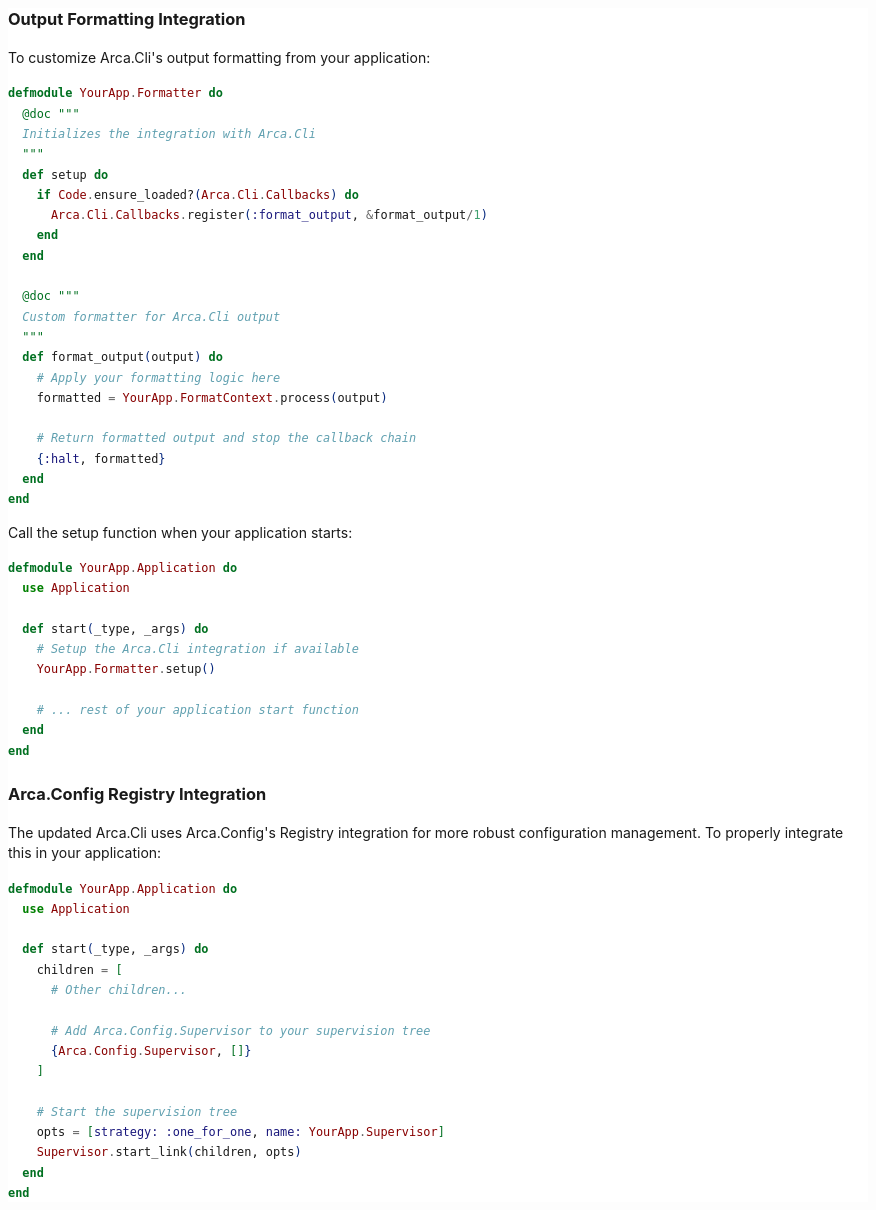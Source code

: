 ### Output Formatting Integration

To customize Arca.Cli's output formatting from your application:

```elixir
defmodule YourApp.Formatter do
  @doc """
  Initializes the integration with Arca.Cli
  """
  def setup do
    if Code.ensure_loaded?(Arca.Cli.Callbacks) do
      Arca.Cli.Callbacks.register(:format_output, &format_output/1)
    end
  end
  
  @doc """
  Custom formatter for Arca.Cli output
  """
  def format_output(output) do
    # Apply your formatting logic here
    formatted = YourApp.FormatContext.process(output)
    
    # Return formatted output and stop the callback chain
    {:halt, formatted}
  end
end
```

Call the setup function when your application starts:

```elixir
defmodule YourApp.Application do
  use Application
  
  def start(_type, _args) do
    # Setup the Arca.Cli integration if available
    YourApp.Formatter.setup()
    
    # ... rest of your application start function
  end
end
```

### Arca.Config Registry Integration

The updated Arca.Cli uses Arca.Config's Registry integration for more robust configuration management. To properly integrate this in your application:

```elixir
defmodule YourApp.Application do
  use Application

  def start(_type, _args) do
    children = [
      # Other children...

      # Add Arca.Config.Supervisor to your supervision tree
      {Arca.Config.Supervisor, []}
    ]

    # Start the supervision tree
    opts = [strategy: :one_for_one, name: YourApp.Supervisor]
    Supervisor.start_link(children, opts)
  end
end
```

